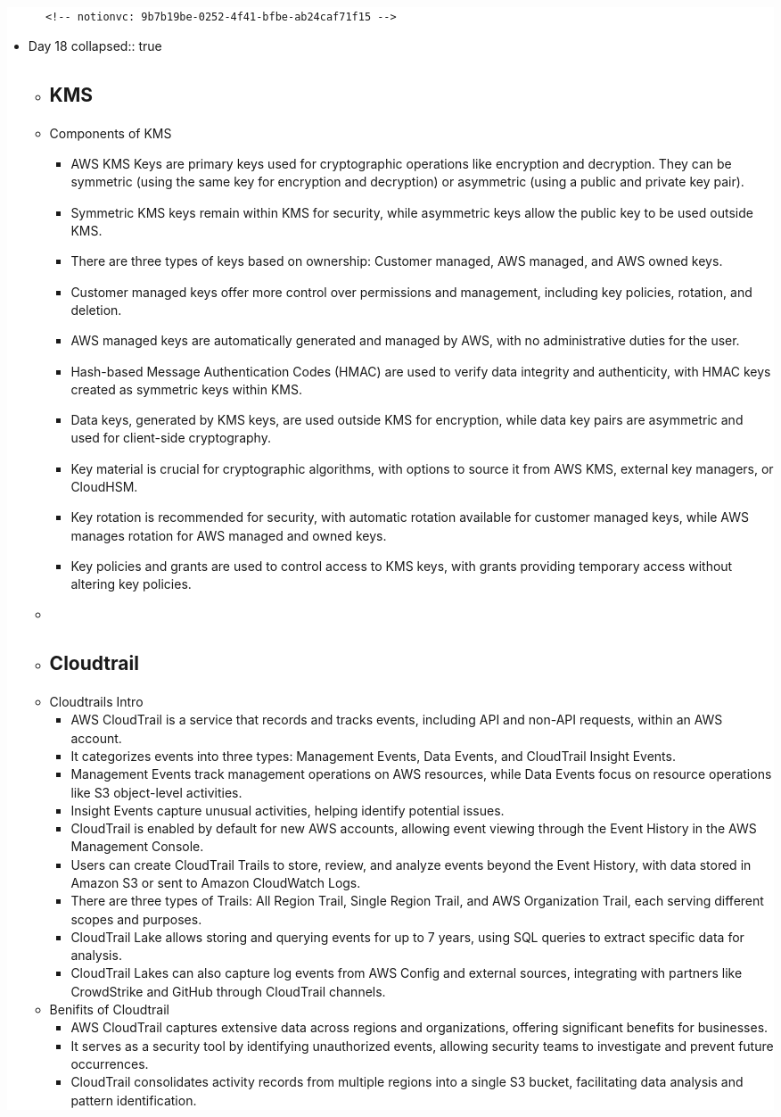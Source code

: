 		  <!-- notionvc: 9b7b19be-0252-4f41-bfbe-ab24caf71f15 -->
- Day 18
  collapsed:: true
	- ## KMS
	- Components of KMS
		- AWS KMS Keys are primary keys used for cryptographic operations like
		  encryption and decryption. They can be symmetric (using the same key for encryption and decryption) or asymmetric (using a public and private
		  key pair).
		- Symmetric KMS keys remain within KMS for security, while asymmetric keys allow the public key to be used outside KMS.
		- There are three types of keys based on ownership: Customer managed, AWS managed, and AWS owned keys.
		- Customer managed keys offer more control over permissions and management, including key policies, rotation, and deletion.
		- AWS managed keys are automatically generated and managed by AWS, with no administrative duties for the user.
		- Hash-based Message Authentication Codes (HMAC) are used to verify
		  data integrity and authenticity, with HMAC keys created as symmetric
		  keys within KMS.
		- Data keys, generated by KMS keys, are used outside KMS for
		  encryption, while data key pairs are asymmetric and used for client-side cryptography.
		- Key material is crucial for cryptographic algorithms, with options
		  to source it from AWS KMS, external key managers, or CloudHSM.
		- Key rotation is recommended for security, with automatic rotation
		  available for customer managed keys, while AWS manages rotation for AWS
		  managed and owned keys.
		- Key policies and grants are used to control access to KMS keys, with grants providing temporary access without altering key policies.
		  
		  <!-- notionvc: 88d19f8a-2ff1-4e40-bbd7-337538258a02 -->
	-
	- ## Cloudtrail
	- Cloudtrails Intro
		- AWS CloudTrail is a service that records and tracks events, including API and non-API requests, within an AWS account.
		- It categorizes events into three types: Management Events, Data Events, and CloudTrail Insight Events.
		- Management Events track management operations on AWS resources, 
		  while Data Events focus on resource operations like S3 object-level 
		  activities.
		- Insight Events capture unusual activities, helping identify potential issues.
		- CloudTrail is enabled by default for new AWS accounts, allowing 
		  event viewing through the Event History in the AWS Management Console.
		- Users can create CloudTrail Trails to store, review, and analyze 
		  events beyond the Event History, with data stored in Amazon S3 or sent 
		  to Amazon CloudWatch Logs.
		- There are three types of Trails: All Region Trail, Single Region 
		  Trail, and AWS Organization Trail, each serving different scopes and 
		  purposes.
		- CloudTrail Lake allows storing and querying events for up to 7 years, using SQL queries to extract specific data for analysis.
		- CloudTrail Lakes can also capture log events from AWS Config and 
		  external sources, integrating with partners like CrowdStrike and GitHub 
		  through CloudTrail channels.
	- Benifits of Cloudtrail
		- AWS CloudTrail captures extensive data across regions and organizations, offering significant benefits for businesses.
		- It serves as a security tool by identifying unauthorized events, 
		  allowing security teams to investigate and prevent future occurrences.
		- CloudTrail consolidates activity records from multiple regions into a
		  single S3 bucket, facilitating data analysis and pattern 
		  identification.